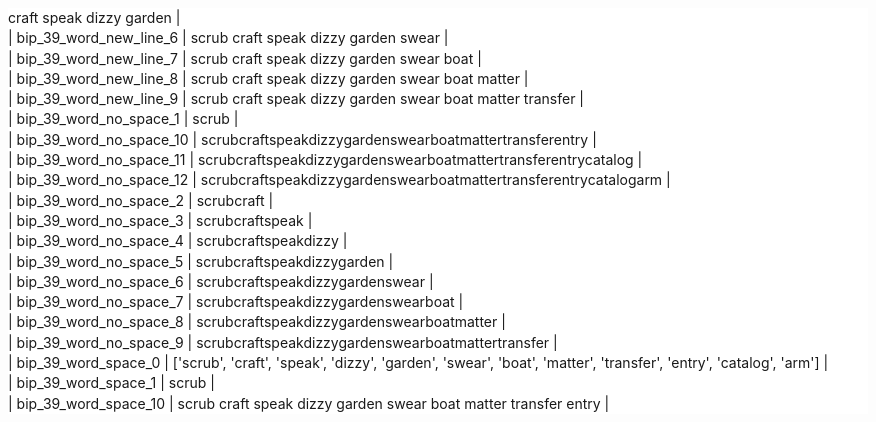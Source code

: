 craft
speak
dizzy
garden |  
| bip_39_word_new_line_6 | scrub
craft
speak
dizzy
garden
swear |  
| bip_39_word_new_line_7 | scrub
craft
speak
dizzy
garden
swear
boat |  
| bip_39_word_new_line_8 | scrub
craft
speak
dizzy
garden
swear
boat
matter |  
| bip_39_word_new_line_9 | scrub
craft
speak
dizzy
garden
swear
boat
matter
transfer |  
| bip_39_word_no_space_1 | scrub |  
| bip_39_word_no_space_10 | scrubcraftspeakdizzygardenswearboatmattertransferentry |  
| bip_39_word_no_space_11 | scrubcraftspeakdizzygardenswearboatmattertransferentrycatalog |  
| bip_39_word_no_space_12 | scrubcraftspeakdizzygardenswearboatmattertransferentrycatalogarm |  
| bip_39_word_no_space_2 | scrubcraft |  
| bip_39_word_no_space_3 | scrubcraftspeak |  
| bip_39_word_no_space_4 | scrubcraftspeakdizzy |  
| bip_39_word_no_space_5 | scrubcraftspeakdizzygarden |  
| bip_39_word_no_space_6 | scrubcraftspeakdizzygardenswear |  
| bip_39_word_no_space_7 | scrubcraftspeakdizzygardenswearboat |  
| bip_39_word_no_space_8 | scrubcraftspeakdizzygardenswearboatmatter |  
| bip_39_word_no_space_9 | scrubcraftspeakdizzygardenswearboatmattertransfer |  
| bip_39_word_space_0 | ['scrub', 'craft', 'speak', 'dizzy', 'garden', 'swear', 'boat', 'matter', 'transfer', 'entry', 'catalog', 'arm'] |  
| bip_39_word_space_1 | scrub |  
| bip_39_word_space_10 | scrub craft speak dizzy garden swear boat matter transfer entry |  
